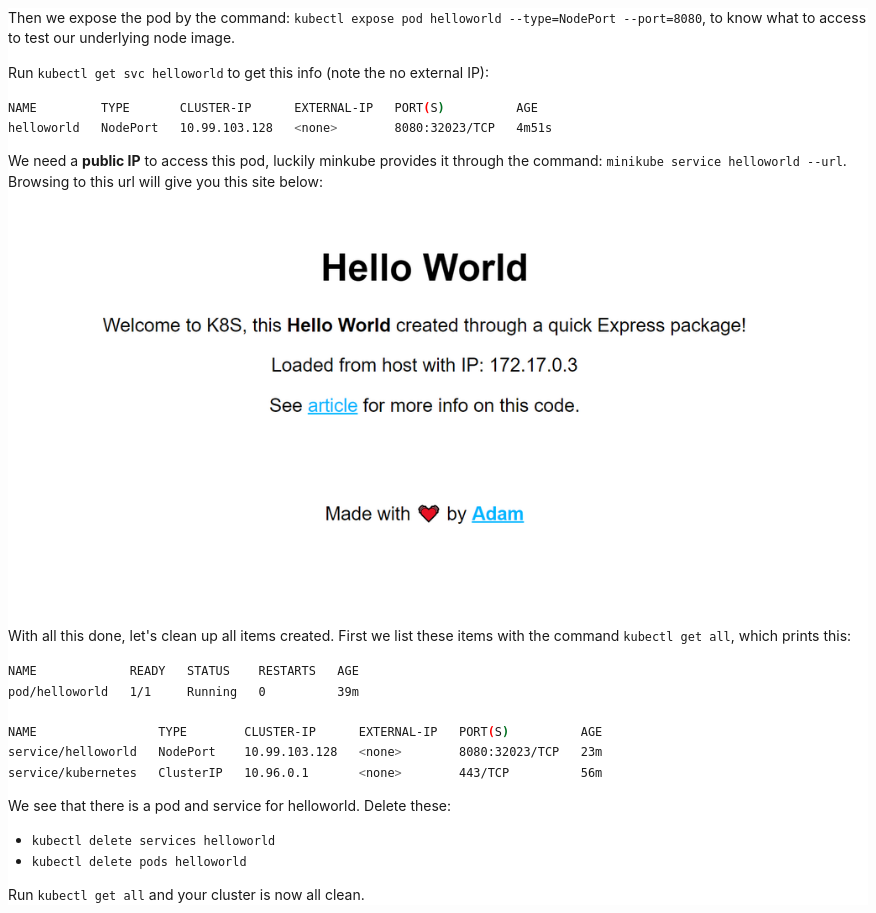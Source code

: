 ```yaml
```

Then we expose the pod by the command: `kubectl expose pod helloworld --type=NodePort --port=8080`, to know what to access to test our underlying node image.

Run `kubectl get svc helloworld` to get this info (note the no external IP):

```bash
NAME         TYPE       CLUSTER-IP      EXTERNAL-IP   PORT(S)          AGE
helloworld   NodePort   10.99.103.128   <none>        8080:32023/TCP   4m51s
```

We need a **public IP** to access this pod, luckily minkube provides it through the command: `minikube service helloworld --url`. 
Browsing to this url will give you this site below:

![Image: Output](website.png "Output")

With all this done, let's clean up all items created. First we list these items with the command `kubectl get all`, which prints this:

```bash
NAME             READY   STATUS    RESTARTS   AGE
pod/helloworld   1/1     Running   0          39m

NAME                 TYPE        CLUSTER-IP      EXTERNAL-IP   PORT(S)          AGE
service/helloworld   NodePort    10.99.103.128   <none>        8080:32023/TCP   23m
service/kubernetes   ClusterIP   10.96.0.1       <none>        443/TCP          56m
```

We see that there is a pod and service for helloworld. Delete these:
- `kubectl delete services helloworld`
- `kubectl delete pods helloworld`

Run `kubectl get all` and your cluster is now all clean.
